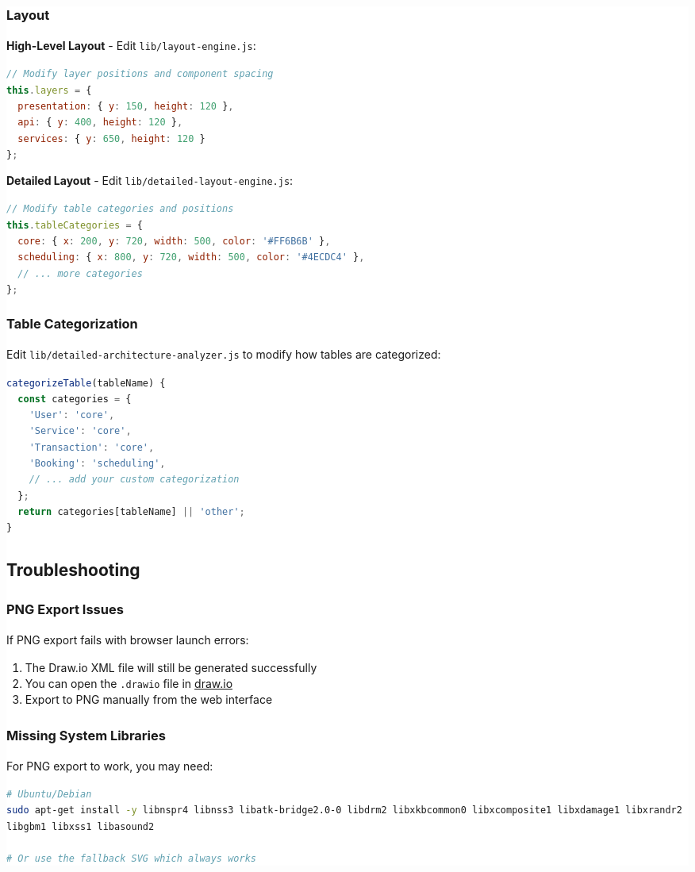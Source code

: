 ### Layout

**High-Level Layout** - Edit `lib/layout-engine.js`:
```javascript
// Modify layer positions and component spacing
this.layers = {
  presentation: { y: 150, height: 120 },
  api: { y: 400, height: 120 },
  services: { y: 650, height: 120 }
};
```

**Detailed Layout** - Edit `lib/detailed-layout-engine.js`:
```javascript
// Modify table categories and positions
this.tableCategories = {
  core: { x: 200, y: 720, width: 500, color: '#FF6B6B' },
  scheduling: { x: 800, y: 720, width: 500, color: '#4ECDC4' },
  // ... more categories
};
```

### Table Categorization

Edit `lib/detailed-architecture-analyzer.js` to modify how tables are categorized:

```javascript
categorizeTable(tableName) {
  const categories = {
    'User': 'core',
    'Service': 'core',
    'Transaction': 'core',
    'Booking': 'scheduling',
    // ... add your custom categorization
  };
  return categories[tableName] || 'other';
}
```

## Troubleshooting

### PNG Export Issues

If PNG export fails with browser launch errors:

1. The Draw.io XML file will still be generated successfully
2. You can open the `.drawio` file in [draw.io](https://app.diagrams.net/)
3. Export to PNG manually from the web interface

### Missing System Libraries

For PNG export to work, you may need:

```bash
# Ubuntu/Debian
sudo apt-get install -y libnspr4 libnss3 libatk-bridge2.0-0 libdrm2 libxkbcommon0 libxcomposite1 libxdamage1 libxrandr2 libgbm1 libxss1 libasound2

# Or use the fallback SVG which always works
```
